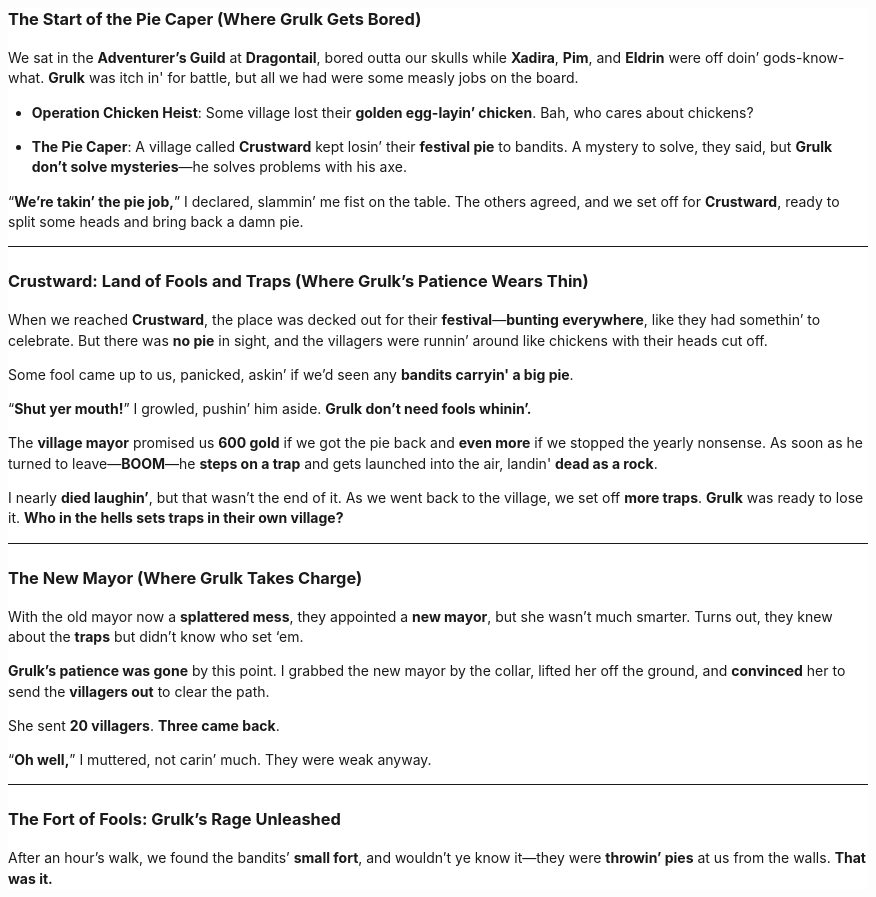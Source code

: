 ### **The Start of the Pie Caper (Where Grulk Gets Bored)**

We sat in the **Adventurer’s Guild** at **Dragontail**, bored outta our skulls while **Xadira**, **Pim**, and **Eldrin** were off doin’ gods-know-what. **Grulk** was itch in' for battle, but all we had were some measly jobs on the board.

- **Operation Chicken Heist**: Some village lost their **golden egg-layin’ chicken**. Bah, who cares about chickens?
    
- **The Pie Caper**: A village called **Crustward** kept losin’ their **festival pie** to bandits. A mystery to solve, they said, but **Grulk don’t solve mysteries**—he solves problems with his axe.
    

“**We’re takin’ the pie job,**” I declared, slammin’ me fist on the table. The others agreed, and we set off for **Crustward**, ready to split some heads and bring back a damn pie.

---

### **Crustward: Land of Fools and Traps (Where Grulk’s Patience Wears Thin)**

When we reached **Crustward**, the place was decked out for their **festival**—**bunting everywhere**, like they had somethin’ to celebrate. But there was **no pie** in sight, and the villagers were runnin’ around like chickens with their heads cut off.

Some fool came up to us, panicked, askin’ if we’d seen any **bandits carryin' a big pie**.

“**Shut yer mouth!**” I growled, pushin’ him aside. **Grulk don’t need fools whinin’.**

The **village mayor** promised us **600 gold** if we got the pie back and **even more** if we stopped the yearly nonsense. As soon as he turned to leave—**BOOM**—he **steps on a trap** and gets launched into the air, landin' **dead as a rock**.

I nearly **died laughin’**, but that wasn’t the end of it. As we went back to the village, we set off **more traps**. **Grulk** was ready to lose it. **Who in the hells sets traps in their own village?**

---

### **The New Mayor (Where Grulk Takes Charge)**

With the old mayor now a **splattered mess**, they appointed a **new mayor**, but she wasn’t much smarter. Turns out, they knew about the **traps** but didn’t know who set ‘em.

**Grulk’s patience was gone** by this point. I grabbed the new mayor by the collar, lifted her off the ground, and **convinced** her to send the **villagers out** to clear the path.

She sent **20 villagers**. **Three came back**.

“**Oh well,**” I muttered, not carin’ much. They were weak anyway.

---

### **The Fort of Fools: Grulk’s Rage Unleashed**

After an hour’s walk, we found the bandits’ **small fort**, and wouldn’t ye know it—they were **throwin’ pies** at us from the walls. **That was it.**
